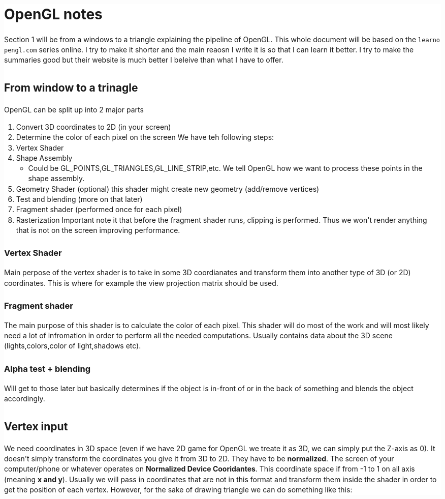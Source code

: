 # OpenGL notes
Section 1 will be from a windows to a triangle explaining the pipeline
of OpenGL. This whole document will be based on the `learnopengl.com` series
online. I try to make it shorter and the main reaosn I write it is so that I
can learn it better. I try to make the summaries good but their website is
much better I beleive than what I have to offer.

## From window to a trinagle
OpenGL can be split up into 2 major parts
1. Convert 3D coordinates to 2D (in your screen)
2. Determine the color of each pixel on the screen
We have teh following steps:
1. Vertex Shader
2. Shape Assembly
    - Could be GL_POINTS,GL_TRIANGLES,GL_LINE_STRIP,etc. We tell OpenGL how we want to process these points in the shape assembly.
3. Geometry Shader (optional) this shader might create new geometry (add/remove vertices)
4. Test and blending (more on that later)
5. Fragment shader (performed once for each pixel)
6. Rasterization
Important note it that before the fragment shader runs, clipping is performed.
Thus we won't render anything that is not on the screen improving performance.

### Vertex Shader
Main perpose of the vertex shader is to take in some 3D coordianates and transform
them into another type of 3D (or 2D) coordinates. This is where for example
the view projection matrix should be used.

### Fragment shader
The main purpose of this shader is to calculate the color of each pixel. This
shader will do most of the work and will most likely need a lot of infromation
in order to perform all the needed computations. Usually contains data about
the 3D scene (lights,colors,color of light,shadows etc).

### Alpha test + blending
Will get to those later but basically determines if the object is in-front of or
in the back of something and blends the object accordingly.

## Vertex input
We need coordinates in 3D space (even if we have 2D game for OpenGL we treate it
as 3D, we can simply put the Z-axis as 0). It doesn't simply transform the coordinates
you give it from 3D to 2D. They have to be **normalized**.  The screen of your 
computer/phone or whatever operates on **Normalized Device Cooridantes**. This
coordinate space if from -1 to 1 on all axis (meaning **x and y**). Usually
we will pass in coordinates that are not in this format and transform them inside
the shader in order to get the position of each vertex. However, for the sake
of drawing triangle we can do something like this:
